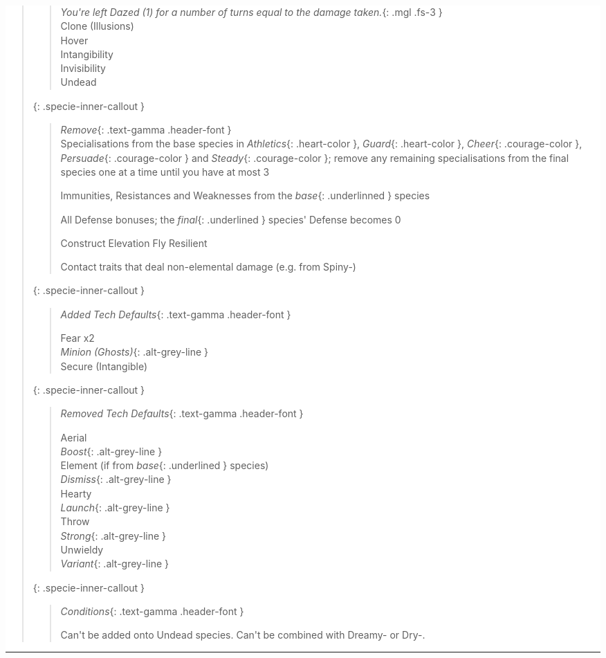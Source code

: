 > > *You're left Dazed (1) for a number of turns equal to the damage taken.*{: .mgl .fs-3 }  
> > Clone (Illusions)  
> > Hover  
> > Intangibility  
> > Invisibility  
> > Undead  
> >
>
> {: .specie-inner-callout }
> > *Remove*{: .text-gamma .header-font }  
> > Specialisations from the base species in *Athletics*{: .heart-color }, *Guard*{: .heart-color }, *Cheer*{: .courage-color }, *Persuade*{: .courage-color } and *Steady*{: .courage-color }; remove any remaining specialisations from the final species one at a time until you have at most 3
> >
> > Immunities, Resistances and Weaknesses from the *base*{: .underlinned } species
> >
> > All Defense bonuses; the *final*{: .underlined } species' Defense becomes 0
> >
> > Construct
> > Elevation
> > Fly
> > Resilient
> >
> > Contact traits that deal non-elemental damage (e.g. from Spiny-) 
> > 
>
> {: .specie-inner-callout }
> > *Added Tech Defaults*{: .text-gamma .header-font }  
> >
> > Fear x2  
> > *Minion (Ghosts)*{: .alt-grey-line }  
> > Secure (Intangible)  
> >
>
> {: .specie-inner-callout }
> > *Removed Tech Defaults*{: .text-gamma .header-font }  
> >
> > Aerial  
> > *Boost*{: .alt-grey-line }  
> > Element (if from *base*{: .underlined } species)  
> > *Dismiss*{: .alt-grey-line }  
> > Hearty  
> > *Launch*{: .alt-grey-line }  
> > Throw  
> > *Strong*{: .alt-grey-line }  
> > Unwieldy  
> > *Variant*{: .alt-grey-line }
> >
>
> {: .specie-inner-callout }
> > *Conditions*{: .text-gamma .header-font }  
> >
> > Can't be added onto Undead species. Can't be combined with Dreamy- or Dry-.
> >
>

---